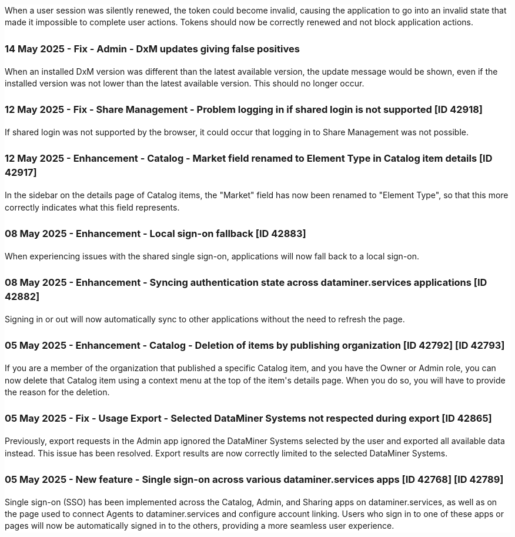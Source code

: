 When a user session was silently renewed, the token could become invalid, causing the application to go into an invalid state that made it impossible to complete user actions. Tokens should now be correctly renewed and not block application actions.

### 14 May 2025 - Fix - Admin - DxM updates giving false positives

When an installed DxM version was different than the latest available version, the update message would be shown, even if the installed version was not lower than the latest available version. This should no longer occur.

### 12 May 2025 - Fix - Share Management - Problem logging in if shared login is not supported [ID 42918]

If shared login was not supported by the browser, it could occur that logging in to Share Management was not possible.

### 12 May 2025 - Enhancement - Catalog - Market field renamed to Element Type in Catalog item details [ID 42917]

In the sidebar on the details page of Catalog items, the "Market" field has now been renamed to "Element Type", so that this more correctly indicates what this field represents.

### 08 May 2025 - Enhancement - Local sign-on fallback [ID 42883]

When experiencing issues with the shared single sign-on, applications will now fall back to a local sign-on.

### 08 May 2025 - Enhancement - Syncing authentication state across dataminer.services applications [ID 42882]

Signing in or out will now automatically sync to other applications without the need to refresh the page.

### 05 May 2025 - Enhancement - Catalog - Deletion of items by publishing organization [ID 42792] [ID 42793]

If you are a member of the organization that published a specific Catalog item, and you have the Owner or Admin role, you can now delete that Catalog item using a context menu at the top of the item's details page. When you do so, you will have to provide the reason for the deletion.

### 05 May 2025 - Fix - Usage Export - Selected DataMiner Systems not respected during export [ID 42865]

Previously, export requests in the Admin app ignored the DataMiner Systems selected by the user and exported all available data instead. This issue has been resolved. Export results are now correctly limited to the selected DataMiner Systems.

### 05 May 2025 - New feature - Single sign-on across various dataminer.services apps [ID 42768] [ID 42789]

Single sign-on (SSO) has been implemented across the Catalog, Admin, and Sharing apps on dataminer.services, as well as on the page used to connect Agents to dataminer.services and configure account linking. Users who sign in to one of these apps or pages will now be automatically signed in to the others, providing a more seamless user experience.
